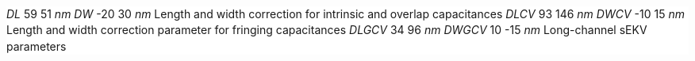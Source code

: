 <tr>
<td style="text-align: right;"><span
class="math inline"><em>D</em><em>L</em></span></td>
<td style="text-align: center;">59</td>
<td style="text-align: center;">51</td>
<td style="text-align: left;"><span
class="math inline"><em>n</em><em>m</em></span></td>
</tr>
<tr>
<td style="text-align: right;"><span
class="math inline"><em>D</em><em>W</em></span></td>
<td style="text-align: center;">-20</td>
<td style="text-align: center;">30</td>
<td style="text-align: left;"><span
class="math inline"><em>n</em><em>m</em></span></td>
</tr>
<tr>
<td style="text-align: right;">Length and width correction for intrinsic
and overlap capacitances</td>
<td style="text-align: center;"></td>
<td style="text-align: center;"></td>
<td style="text-align: left;"></td>
</tr>
<tr>
<td style="text-align: right;"><span
class="math inline"><em>D</em><em>L</em><em>C</em><em>V</em></span></td>
<td style="text-align: center;">93</td>
<td style="text-align: center;">146</td>
<td style="text-align: left;"><span
class="math inline"><em>n</em><em>m</em></span></td>
</tr>
<tr>
<td style="text-align: right;"><span
class="math inline"><em>D</em><em>W</em><em>C</em><em>V</em></span></td>
<td style="text-align: center;">-10</td>
<td style="text-align: center;">15</td>
<td style="text-align: left;"><span
class="math inline"><em>n</em><em>m</em></span></td>
</tr>
<tr>
<td style="text-align: right;">Length and width correction parameter for
fringing capacitances</td>
<td style="text-align: center;"></td>
<td style="text-align: center;"></td>
<td style="text-align: left;"></td>
</tr>
<tr>
<td style="text-align: right;"><span
class="math inline"><em>D</em><em>L</em><em>G</em><em>C</em><em>V</em></span></td>
<td style="text-align: center;">34</td>
<td style="text-align: center;">96</td>
<td style="text-align: left;"><span
class="math inline"><em>n</em><em>m</em></span></td>
</tr>
<tr>
<td style="text-align: right;"><span
class="math inline"><em>D</em><em>W</em><em>G</em><em>C</em><em>V</em></span></td>
<td style="text-align: center;">10</td>
<td style="text-align: center;">-15</td>
<td style="text-align: left;"><span
class="math inline"><em>n</em><em>m</em></span></td>
</tr>
<tr>
<td style="text-align: right;">Long-channel sEKV parameters
